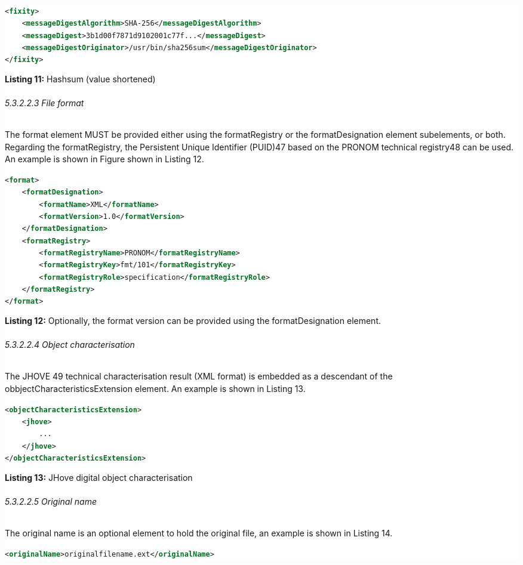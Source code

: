 ```xml
<fixity>
	<messageDigestAlgorithm>SHA-256</messageDigestAlgorithm>
	<messageDigest>3b1d00f7871d9102001c77f...</messageDigest>
	<messageDigestOriginator>/usr/bin/sha256sum</messageDigestOriginator>
</fixity>
```

**Listing 11:**
Hashsum (value shortened)

###### 5.3.2.2.3 File format
The format element MUST be provided either using the formatRegistry or the
formatDesignation element subelements, or both. Regarding the formatRegistry,
the Persistent Unique Identifier (PUID)47 based on the PRONOM technical
registry48 can be used. An example is shown in Figure shown in Listing 12.

```xml
<format>
    <formatDesignation>
        <formatName>XML</formatName>
        <formatVersion>1.0</formatVersion>
    </formatDesignation>
    <formatRegistry>
    	<formatRegistryName>PRONOM</formatRegistryName>
    	<formatRegistryKey>fmt/101</formatRegistryKey>
    	<formatRegistryRole>specification</formatRegistryRole>
    </formatRegistry>
</format>
```

**Listing 12:**
Optionally, the format version can be provided using the formatDesignation element.

###### 5.3.2.2.4 Object characterisation
The JHOVE 49 technical characterisation result (XML format) is embedded as a
descendant of the obbjectCharacteristicsExtension element. An example is shown
in Listing 13.

```xml
<objectCharacteristicsExtension>
    <jhove>
      	...
    </jhove>
</objectCharacteristicsExtension>
```

**Listing 13:**
JHove digital object characterisation

###### 5.3.2.2.5 Original name
The original name is an optional element to hold the original file, an example
is shown in Listing 14.

```xml
<originalName>originalfilename.ext</originalName>
```
